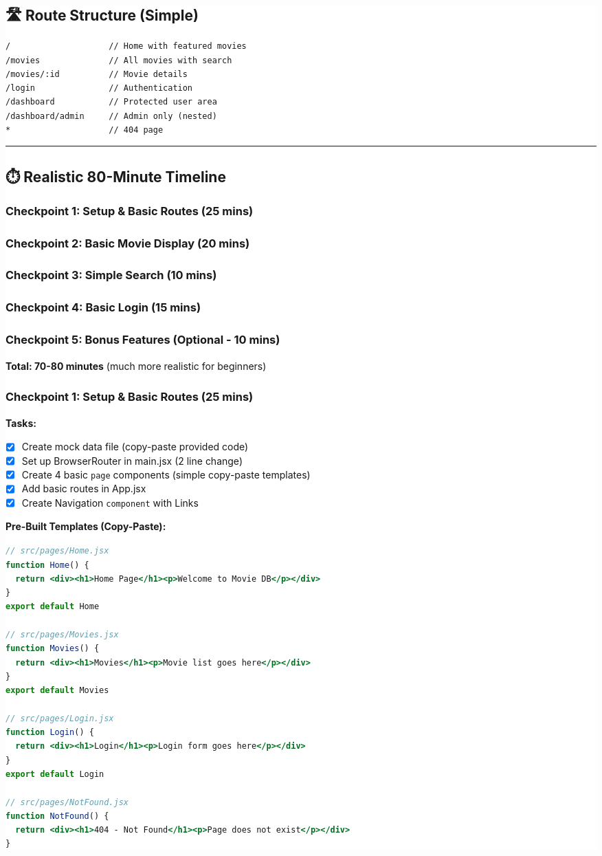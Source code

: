 
## 🛣️ Route Structure (Simple)

```
/                    // Home with featured movies
/movies              // All movies with search
/movies/:id          // Movie details
/login               // Authentication
/dashboard           // Protected user area
/dashboard/admin     // Admin only (nested)
*                    // 404 page
```

---

## ⏱️ Realistic 80-Minute Timeline

### **Checkpoint 1: Setup & Basic Routes (25 mins)**

### **Checkpoint 2: Basic Movie Display (20 mins)**

### **Checkpoint 3: Simple Search (10 mins)**

### **Checkpoint 4: Basic Login (15 mins)**

### **Checkpoint 5: Bonus Features (Optional - 10 mins)**

**Total: 70-80 minutes** (much more realistic for beginners)

### **Checkpoint 1: Setup & Basic Routes (25 mins)**

**Tasks:**

- [x] Create mock data file (copy-paste provided code)
- [x] Set up BrowserRouter in main.jsx (2 line change)
- [x] Create 4 basic `page` components (simple copy-paste templates)
- [x] Add basic routes in App.jsx
- [x] Create Navigation `component` with Links

**Pre-Built Templates (Copy-Paste):**

```jsx
// src/pages/Home.jsx
function Home() {
  return <div><h1>Home Page</h1><p>Welcome to Movie DB</p></div>
}
export default Home

// src/pages/Movies.jsx
function Movies() {
  return <div><h1>Movies</h1><p>Movie list goes here</p></div>
}
export default Movies

// src/pages/Login.jsx
function Login() {
  return <div><h1>Login</h1><p>Login form goes here</p></div>
}
export default Login

// src/pages/NotFound.jsx
function NotFound() {
  return <div><h1>404 - Not Found</h1><p>Page does not exist</p></div>
}
```